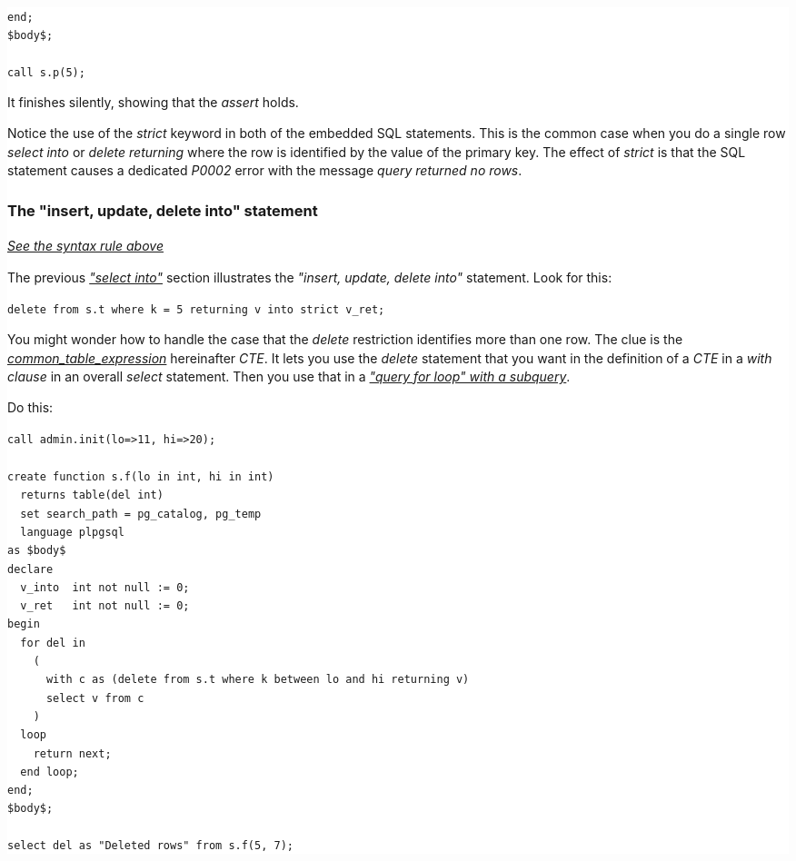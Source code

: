 ```plpgsql
end;
$body$;

call s.p(5);
```

It finishes silently, showing that the _assert_ holds.

Notice the use of the _strict_ keyword in both of the embedded SQL statements. This is the common case when you do a single row _select into_ or _delete returning_ where the row is identified by the value of the primary key. The effect of _strict_ is that the SQL statement causes a dedicated _P0002_ error with the message _query returned no rows_.

### The "insert, update, delete into" statement

_[See the syntax rule above](./#plpgsql-static-dml-returning-stmt)_

The previous _["select into"](./#the-select-into-statement)_ section illustrates the _"insert, update, delete into"_ statement. Look for this:

```plpgsql
delete from s.t where k = 5 returning v into strict v_ret;
```

You might wonder how to handle the case that the _delete_ restriction identifies more than one row. The clue is the _[common_table_expression](../../../../../../syntax_resources/grammar_diagrams/#common-table-expression)_ hereinafter _CTE_. It lets you use the _delete_ statement that you want in the definition of a _CTE_ in a _with clause_ in an overall _select_ statement. Then you use that in a _["query for loop" with a subquery](../../compound-statements/loop-exit-continue/query-for-loop/#query-for-loop-with-a-subquery)_.

Do this:

```plpgsql
call admin.init(lo=>11, hi=>20);

create function s.f(lo in int, hi in int)
  returns table(del int)
  set search_path = pg_catalog, pg_temp
  language plpgsql
as $body$
declare
  v_into  int not null := 0;
  v_ret   int not null := 0;
begin
  for del in
    (
      with c as (delete from s.t where k between lo and hi returning v)
      select v from c
    )
  loop
    return next;
  end loop;
end;
$body$;

select del as "Deleted rows" from s.f(5, 7);
```
